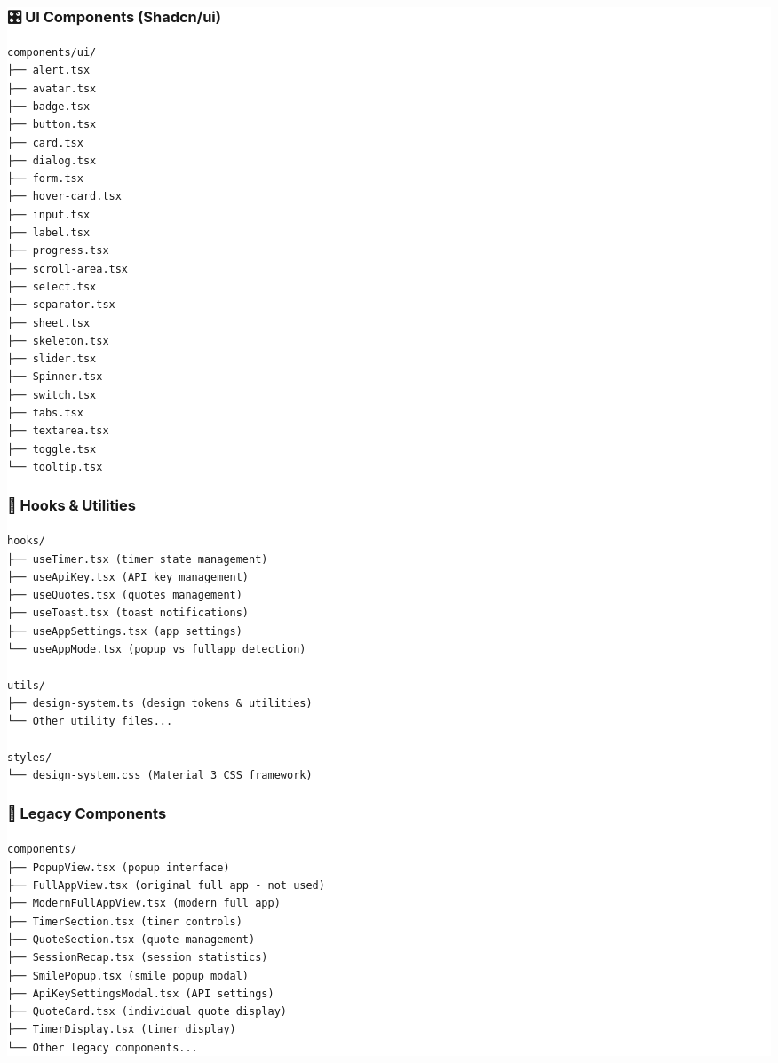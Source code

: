 ### **🎛️ UI Components (Shadcn/ui)**
```
components/ui/
├── alert.tsx
├── avatar.tsx
├── badge.tsx
├── button.tsx
├── card.tsx
├── dialog.tsx
├── form.tsx
├── hover-card.tsx
├── input.tsx
├── label.tsx
├── progress.tsx
├── scroll-area.tsx
├── select.tsx
├── separator.tsx
├── sheet.tsx
├── skeleton.tsx
├── slider.tsx
├── Spinner.tsx
├── switch.tsx
├── tabs.tsx
├── textarea.tsx
├── toggle.tsx
└── tooltip.tsx
```

### **🔧 Hooks & Utilities**
```
hooks/
├── useTimer.tsx (timer state management)
├── useApiKey.tsx (API key management)
├── useQuotes.tsx (quotes management)
├── useToast.tsx (toast notifications)
├── useAppSettings.tsx (app settings)
└── useAppMode.tsx (popup vs fullapp detection)

utils/
├── design-system.ts (design tokens & utilities)
└── Other utility files...

styles/
└── design-system.css (Material 3 CSS framework)
```

### **📄 Legacy Components**
```
components/
├── PopupView.tsx (popup interface)
├── FullAppView.tsx (original full app - not used)
├── ModernFullAppView.tsx (modern full app)
├── TimerSection.tsx (timer controls)
├── QuoteSection.tsx (quote management)
├── SessionRecap.tsx (session statistics)
├── SmilePopup.tsx (smile popup modal)
├── ApiKeySettingsModal.tsx (API settings)
├── QuoteCard.tsx (individual quote display)
├── TimerDisplay.tsx (timer display)
└── Other legacy components...
```
